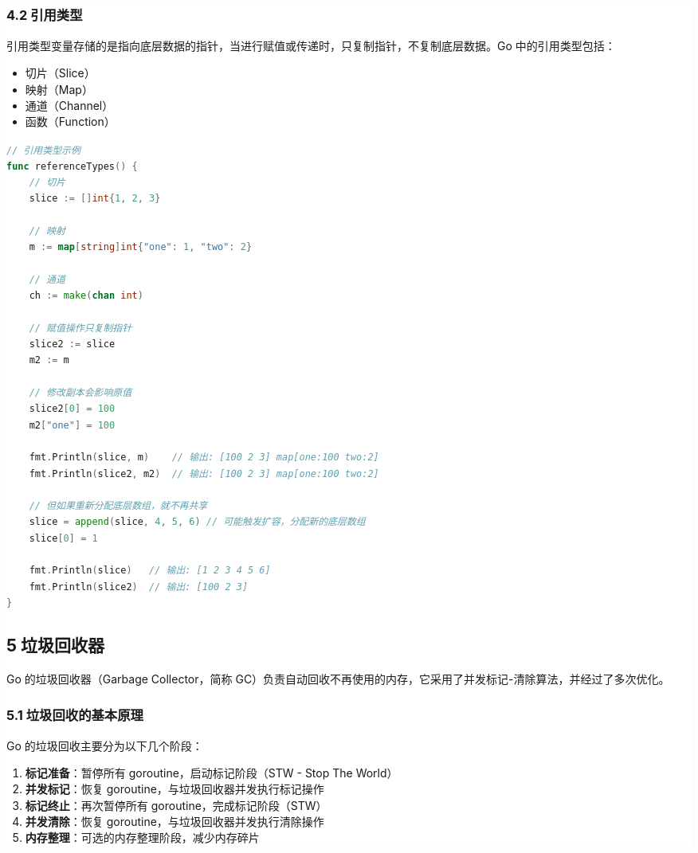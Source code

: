 ### 4.2 引用类型

引用类型变量存储的是指向底层数据的指针，当进行赋值或传递时，只复制指针，不复制底层数据。Go 中的引用类型包括：

- 切片（Slice）
- 映射（Map）
- 通道（Channel）
- 函数（Function）

```go
// 引用类型示例
func referenceTypes() {
    // 切片
    slice := []int{1, 2, 3}
    
    // 映射
    m := map[string]int{"one": 1, "two": 2}
    
    // 通道
    ch := make(chan int)
    
    // 赋值操作只复制指针
    slice2 := slice
    m2 := m
    
    // 修改副本会影响原值
    slice2[0] = 100
    m2["one"] = 100
    
    fmt.Println(slice, m)    // 输出: [100 2 3] map[one:100 two:2]
    fmt.Println(slice2, m2)  // 输出: [100 2 3] map[one:100 two:2]
    
    // 但如果重新分配底层数组，就不再共享
    slice = append(slice, 4, 5, 6) // 可能触发扩容，分配新的底层数组
    slice[0] = 1
    
    fmt.Println(slice)   // 输出: [1 2 3 4 5 6]
    fmt.Println(slice2)  // 输出: [100 2 3]
}
```

## 5 垃圾回收器

Go 的垃圾回收器（Garbage Collector，简称 GC）负责自动回收不再使用的内存，它采用了并发标记-清除算法，并经过了多次优化。

### 5.1 垃圾回收的基本原理

Go 的垃圾回收主要分为以下几个阶段：

1. **标记准备**：暂停所有 goroutine，启动标记阶段（STW - Stop The World）
2. **并发标记**：恢复 goroutine，与垃圾回收器并发执行标记操作
3. **标记终止**：再次暂停所有 goroutine，完成标记阶段（STW）
4. **并发清除**：恢复 goroutine，与垃圾回收器并发执行清除操作
5. **内存整理**：可选的内存整理阶段，减少内存碎片
